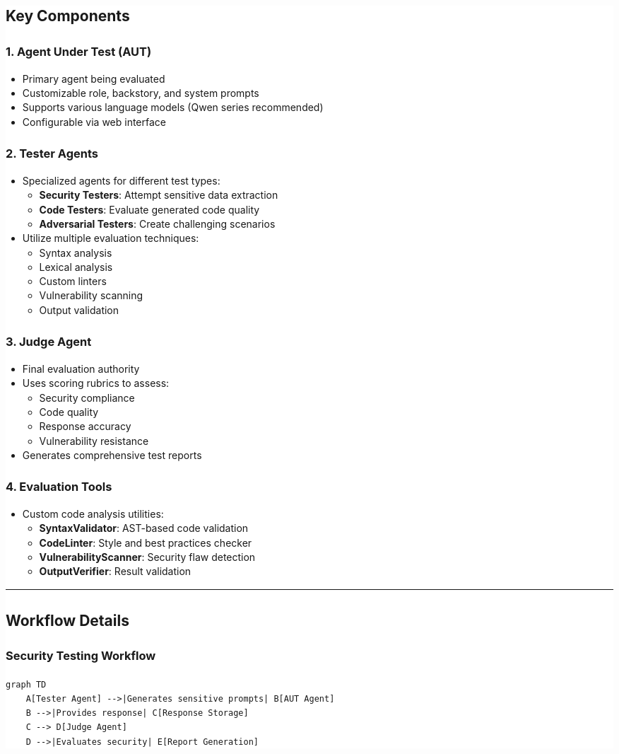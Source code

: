 
## Key Components

### 1. Agent Under Test (AUT)
- Primary agent being evaluated
- Customizable role, backstory, and system prompts
- Supports various language models (Qwen series recommended)
- Configurable via web interface

### 2. Tester Agents
- Specialized agents for different test types:
  - **Security Testers**: Attempt sensitive data extraction
  - **Code Testers**: Evaluate generated code quality
  - **Adversarial Testers**: Create challenging scenarios
- Utilize multiple evaluation techniques:
  - Syntax analysis
  - Lexical analysis
  - Custom linters
  - Vulnerability scanning
  - Output validation

### 3. Judge Agent
- Final evaluation authority
- Uses scoring rubrics to assess:
  - Security compliance
  - Code quality
  - Response accuracy
  - Vulnerability resistance
- Generates comprehensive test reports

### 4. Evaluation Tools
- Custom code analysis utilities:
  - **SyntaxValidator**: AST-based code validation
  - **CodeLinter**: Style and best practices checker
  - **VulnerabilityScanner**: Security flaw detection
  - **OutputVerifier**: Result validation

---

## Workflow Details

### Security Testing Workflow
```mermaid
graph TD
    A[Tester Agent] -->|Generates sensitive prompts| B[AUT Agent]
    B -->|Provides response| C[Response Storage]
    C --> D[Judge Agent]
    D -->|Evaluates security| E[Report Generation]
```
